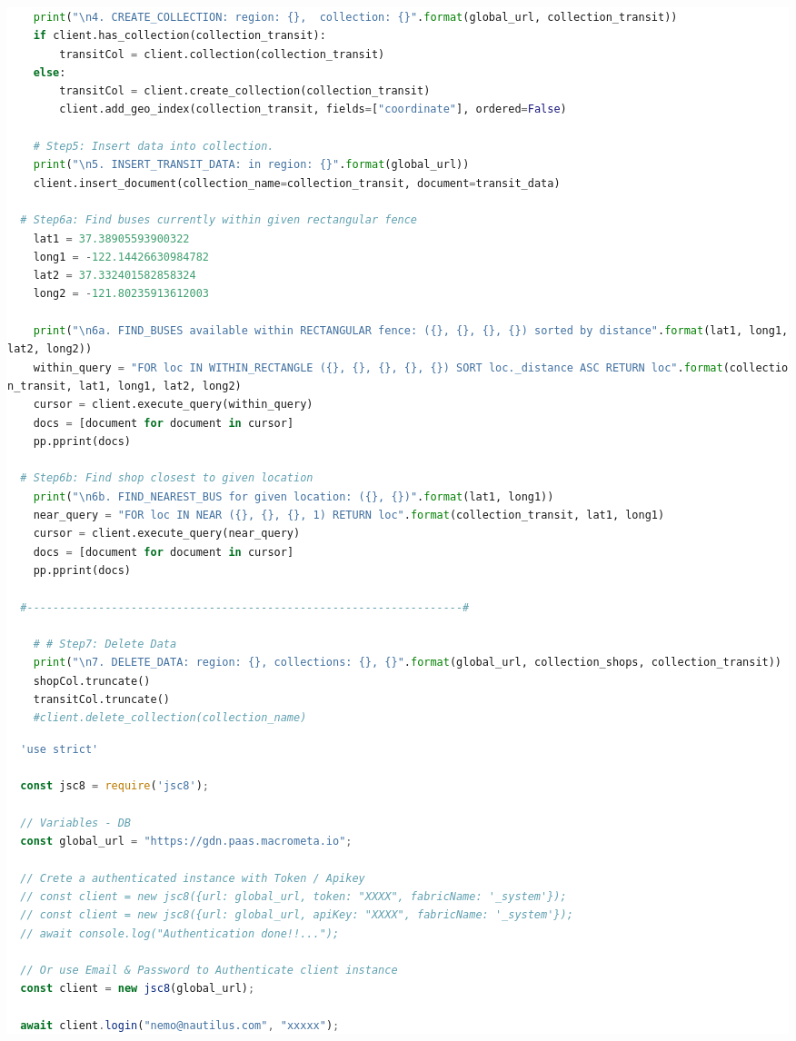 ```py
    print("\n4. CREATE_COLLECTION: region: {},  collection: {}".format(global_url, collection_transit))
    if client.has_collection(collection_transit):
        transitCol = client.collection(collection_transit)
    else:
        transitCol = client.create_collection(collection_transit)
        client.add_geo_index(collection_transit, fields=["coordinate"], ordered=False)

    # Step5: Insert data into collection.
    print("\n5. INSERT_TRANSIT_DATA: in region: {}".format(global_url))
    client.insert_document(collection_name=collection_transit, document=transit_data)

  # Step6a: Find buses currently within given rectangular fence
    lat1 = 37.38905593900322 
    long1 = -122.14426630984782 
    lat2 = 37.332401582858324 
    long2 = -121.80235913612003 
    
    print("\n6a. FIND_BUSES available within RECTANGULAR fence: ({}, {}, {}, {}) sorted by distance".format(lat1, long1, lat2, long2))
    within_query = "FOR loc IN WITHIN_RECTANGLE ({}, {}, {}, {}, {}) SORT loc._distance ASC RETURN loc".format(collection_transit, lat1, long1, lat2, long2)
    cursor = client.execute_query(within_query)
    docs = [document for document in cursor]
    pp.pprint(docs)

  # Step6b: Find shop closest to given location
    print("\n6b. FIND_NEAREST_BUS for given location: ({}, {})".format(lat1, long1))
    near_query = "FOR loc IN NEAR ({}, {}, {}, 1) RETURN loc".format(collection_transit, lat1, long1)
    cursor = client.execute_query(near_query)
    docs = [document for document in cursor]
    pp.pprint(docs)

  #-------------------------------------------------------------------#
  
    # # Step7: Delete Data
    print("\n7. DELETE_DATA: region: {}, collections: {}, {}".format(global_url, collection_shops, collection_transit))
    shopCol.truncate()
    transitCol.truncate()
    #client.delete_collection(collection_name)
```

</TabItem>
<TabItem value="js" label="Javascript">

```js
  'use strict'

  const jsc8 = require('jsc8');

  // Variables - DB
  const global_url = "https://gdn.paas.macrometa.io";

  // Crete a authenticated instance with Token / Apikey
  // const client = new jsc8({url: global_url, token: "XXXX", fabricName: '_system'});
  // const client = new jsc8({url: global_url, apiKey: "XXXX", fabricName: '_system'});
  // await console.log("Authentication done!!...");

  // Or use Email & Password to Authenticate client instance
  const client = new jsc8(global_url);

  await client.login("nemo@nautilus.com", "xxxxx");
```